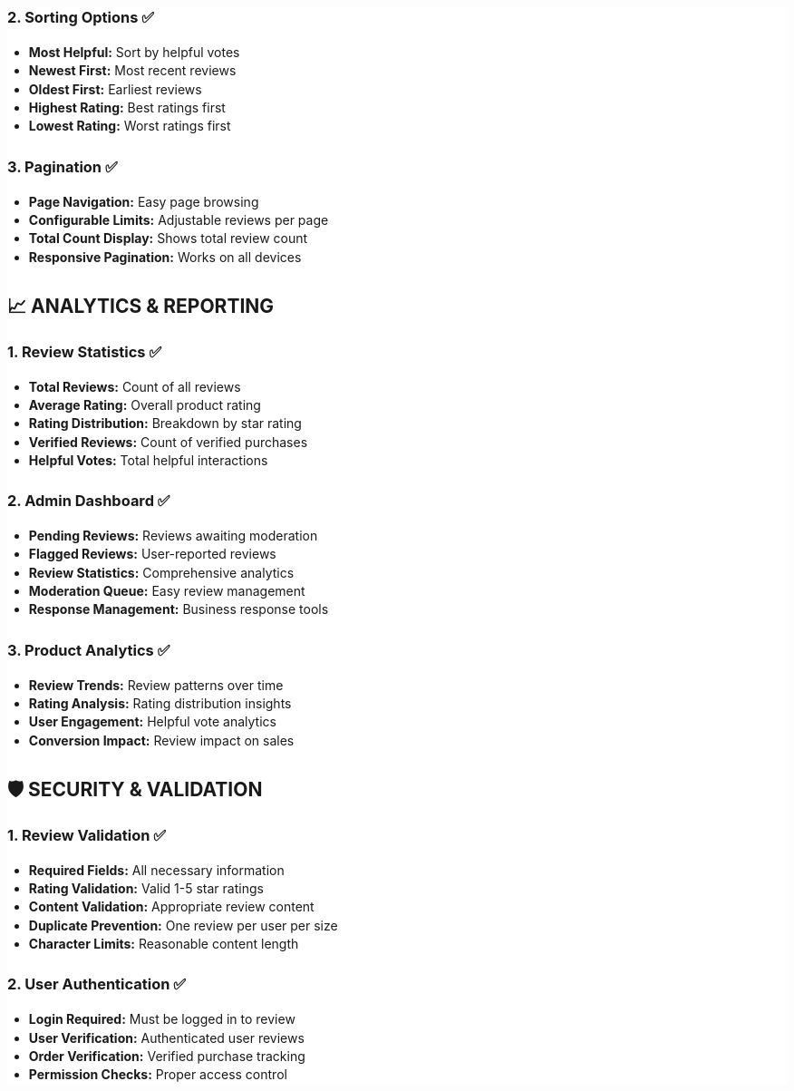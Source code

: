 ### 2. **Sorting Options** ✅
- **Most Helpful:** Sort by helpful votes
- **Newest First:** Most recent reviews
- **Oldest First:** Earliest reviews
- **Highest Rating:** Best ratings first
- **Lowest Rating:** Worst ratings first

### 3. **Pagination** ✅
- **Page Navigation:** Easy page browsing
- **Configurable Limits:** Adjustable reviews per page
- **Total Count Display:** Shows total review count
- **Responsive Pagination:** Works on all devices

## 📈 **ANALYTICS & REPORTING**

### 1. **Review Statistics** ✅
- **Total Reviews:** Count of all reviews
- **Average Rating:** Overall product rating
- **Rating Distribution:** Breakdown by star rating
- **Verified Reviews:** Count of verified purchases
- **Helpful Votes:** Total helpful interactions

### 2. **Admin Dashboard** ✅
- **Pending Reviews:** Reviews awaiting moderation
- **Flagged Reviews:** User-reported reviews
- **Review Statistics:** Comprehensive analytics
- **Moderation Queue:** Easy review management
- **Response Management:** Business response tools

### 3. **Product Analytics** ✅
- **Review Trends:** Review patterns over time
- **Rating Analysis:** Rating distribution insights
- **User Engagement:** Helpful vote analytics
- **Conversion Impact:** Review impact on sales

## 🛡️ **SECURITY & VALIDATION**

### 1. **Review Validation** ✅
- **Required Fields:** All necessary information
- **Rating Validation:** Valid 1-5 star ratings
- **Content Validation:** Appropriate review content
- **Duplicate Prevention:** One review per user per size
- **Character Limits:** Reasonable content length

### 2. **User Authentication** ✅
- **Login Required:** Must be logged in to review
- **User Verification:** Authenticated user reviews
- **Order Verification:** Verified purchase tracking
- **Permission Checks:** Proper access control
